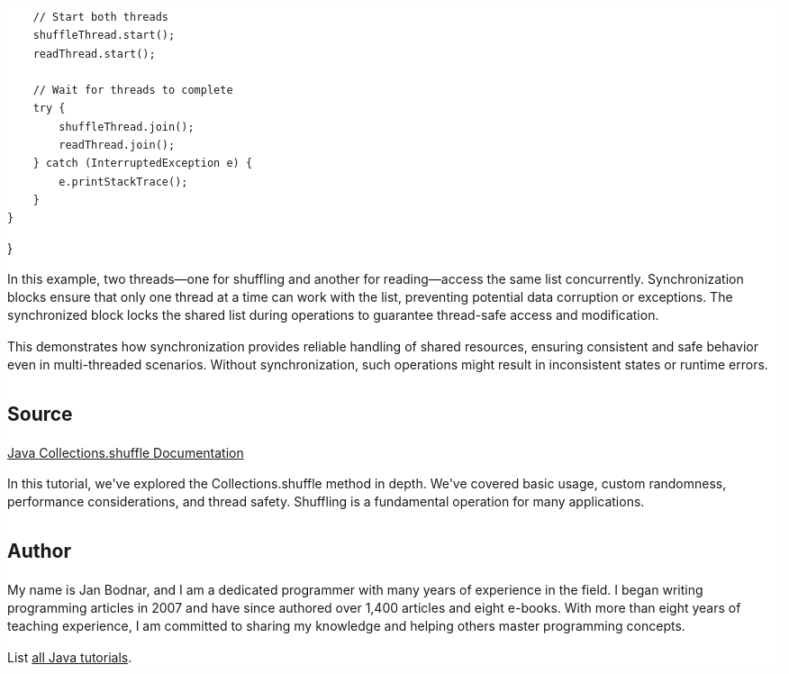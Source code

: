         // Start both threads
        shuffleThread.start();
        readThread.start();

        // Wait for threads to complete
        try {
            shuffleThread.join();
            readThread.join();
        } catch (InterruptedException e) {
            e.printStackTrace();
        }
    }
}

In this example, two threads—one for shuffling and another for reading—access
the same list concurrently. Synchronization blocks ensure that only one thread
at a time can work with the list, preventing potential data corruption or
exceptions. The synchronized block locks the shared list during
operations to guarantee thread-safe access and modification.

This demonstrates how synchronization provides reliable handling of shared
resources, ensuring consistent and safe behavior even in multi-threaded
scenarios. Without synchronization, such operations might result in inconsistent
states or runtime errors.

## Source

[Java Collections.shuffle Documentation](https://docs.oracle.com/javase/8/docs/api/java/util/Collections.html#shuffle-java.util.List-)

In this tutorial, we've explored the Collections.shuffle method in
depth. We've covered basic usage, custom randomness, performance considerations,
and thread safety. Shuffling is a fundamental operation for many applications.

## Author

My name is Jan Bodnar, and I am a dedicated programmer with many years of
experience in the field. I began writing programming articles in 2007 and have
since authored over 1,400 articles and eight e-books. With more than eight years
of teaching experience, I am committed to sharing my knowledge and helping
others master programming concepts.

List [all Java tutorials](/java/).